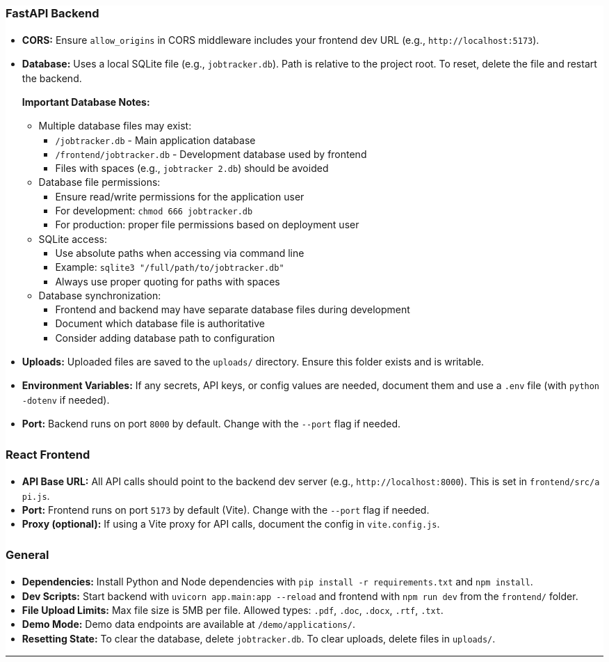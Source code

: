 ### FastAPI Backend
- **CORS:** Ensure `allow_origins` in CORS middleware includes your frontend dev URL (e.g., `http://localhost:5173`).
- **Database:** Uses a local SQLite file (e.g., `jobtracker.db`). Path is relative to the project root. To reset, delete the file and restart the backend.
  
  **Important Database Notes:**
  - Multiple database files may exist:
    - `/jobtracker.db` - Main application database
    - `/frontend/jobtracker.db` - Development database used by frontend
    - Files with spaces (e.g., `jobtracker 2.db`) should be avoided
  - Database file permissions:
    - Ensure read/write permissions for the application user
    - For development: `chmod 666 jobtracker.db`
    - For production: proper file permissions based on deployment user
  - SQLite access:
    - Use absolute paths when accessing via command line
    - Example: `sqlite3 "/full/path/to/jobtracker.db"`
    - Always use proper quoting for paths with spaces
  - Database synchronization:
    - Frontend and backend may have separate database files during development
    - Document which database file is authoritative
    - Consider adding database path to configuration

- **Uploads:** Uploaded files are saved to the `uploads/` directory. Ensure this folder exists and is writable.
- **Environment Variables:** If any secrets, API keys, or config values are needed, document them and use a `.env` file (with `python-dotenv` if needed).
- **Port:** Backend runs on port `8000` by default. Change with the `--port` flag if needed.

### React Frontend
- **API Base URL:** All API calls should point to the backend dev server (e.g., `http://localhost:8000`). This is set in `frontend/src/api.js`.
- **Port:** Frontend runs on port `5173` by default (Vite). Change with the `--port` flag if needed.
- **Proxy (optional):** If using a Vite proxy for API calls, document the config in `vite.config.js`.

### General
- **Dependencies:** Install Python and Node dependencies with `pip install -r requirements.txt` and `npm install`.
- **Dev Scripts:** Start backend with `uvicorn app.main:app --reload` and frontend with `npm run dev` from the `frontend/` folder.
- **File Upload Limits:** Max file size is 5MB per file. Allowed types: `.pdf`, `.doc`, `.docx`, `.rtf`, `.txt`.
- **Demo Mode:** Demo data endpoints are available at `/demo/applications/`.
- **Resetting State:** To clear the database, delete `jobtracker.db`. To clear uploads, delete files in `uploads/`.

---
